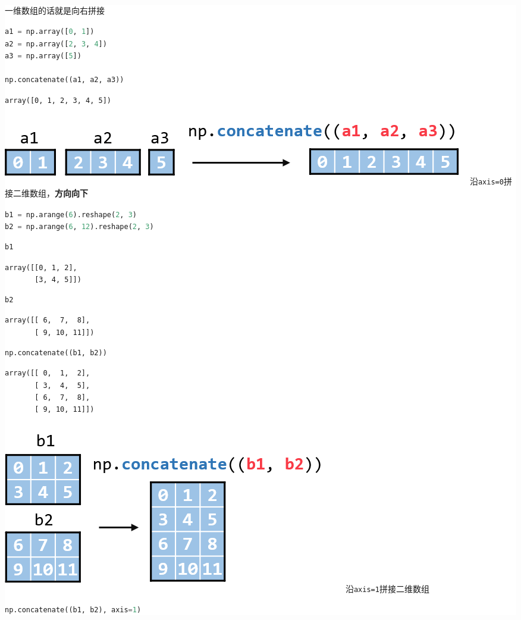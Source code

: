 一维数组的话就是向右拼接
```python
a1 = np.array([0, 1])
a2 = np.array([2, 3, 4])
a3 = np.array([5])

np.concatenate((a1, a2, a3))
```
```
array([0, 1, 2, 3, 4, 5])
```
![](./images/3.numpy数组操作_数组拼接1.png)
沿`axis=0`拼接二维数组，**方向向下**
```python
b1 = np.arange(6).reshape(2, 3)
b2 = np.arange(6, 12).reshape(2, 3)
```
```python
b1
```
```
array([[0, 1, 2],
       [3, 4, 5]])
```
```python
b2
```
```
array([[ 6,  7,  8],
       [ 9, 10, 11]])
```
```python
np.concatenate((b1, b2))
```
```
array([[ 0,  1,  2],
       [ 3,  4,  5],
       [ 6,  7,  8],
       [ 9, 10, 11]])
```
![](./images/3.numpy数组操作_数组拼接2.png)
沿`axis=1`拼接二维数组
```python
np.concatenate((b1, b2), axis=1)
```
```
```
